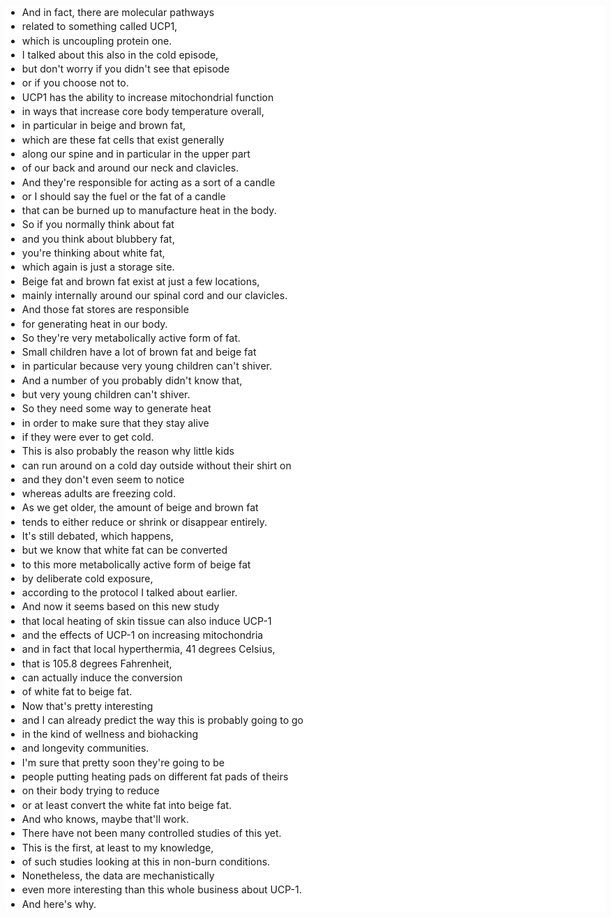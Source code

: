*  And in fact, there are molecular pathways
*  related to something called UCP1,
*  which is uncoupling protein one.
*  I talked about this also in the cold episode,
*  but don't worry if you didn't see that episode
*  or if you choose not to.
*  UCP1 has the ability to increase mitochondrial function
*  in ways that increase core body temperature overall,
*  in particular in beige and brown fat,
*  which are these fat cells that exist generally
*  along our spine and in particular in the upper part
*  of our back and around our neck and clavicles.
*  And they're responsible for acting as a sort of a candle
*  or I should say the fuel or the fat of a candle
*  that can be burned up to manufacture heat in the body.
*  So if you normally think about fat
*  and you think about blubbery fat,
*  you're thinking about white fat,
*  which again is just a storage site.
*  Beige fat and brown fat exist at just a few locations,
*  mainly internally around our spinal cord and our clavicles.
*  And those fat stores are responsible
*  for generating heat in our body.
*  So they're very metabolically active form of fat.
*  Small children have a lot of brown fat and beige fat
*  in particular because very young children can't shiver.
*  And a number of you probably didn't know that,
*  but very young children can't shiver.
*  So they need some way to generate heat
*  in order to make sure that they stay alive
*  if they were ever to get cold.
*  This is also probably the reason why little kids
*  can run around on a cold day outside without their shirt on
*  and they don't even seem to notice
*  whereas adults are freezing cold.
*  As we get older, the amount of beige and brown fat
*  tends to either reduce or shrink or disappear entirely.
*  It's still debated, which happens,
*  but we know that white fat can be converted
*  to this more metabolically active form of beige fat
*  by deliberate cold exposure,
*  according to the protocol I talked about earlier.
*  And now it seems based on this new study
*  that local heating of skin tissue can also induce UCP-1
*  and the effects of UCP-1 on increasing mitochondria
*  and in fact that local hyperthermia, 41 degrees Celsius,
*  that is 105.8 degrees Fahrenheit,
*  can actually induce the conversion
*  of white fat to beige fat.
*  Now that's pretty interesting
*  and I can already predict the way this is probably going to go
*  in the kind of wellness and biohacking
*  and longevity communities.
*  I'm sure that pretty soon they're going to be
*  people putting heating pads on different fat pads of theirs
*  on their body trying to reduce
*  or at least convert the white fat into beige fat.
*  And who knows, maybe that'll work.
*  There have not been many controlled studies of this yet.
*  This is the first, at least to my knowledge,
*  of such studies looking at this in non-burn conditions.
*  Nonetheless, the data are mechanistically
*  even more interesting than this whole business about UCP-1.
*  And here's why.